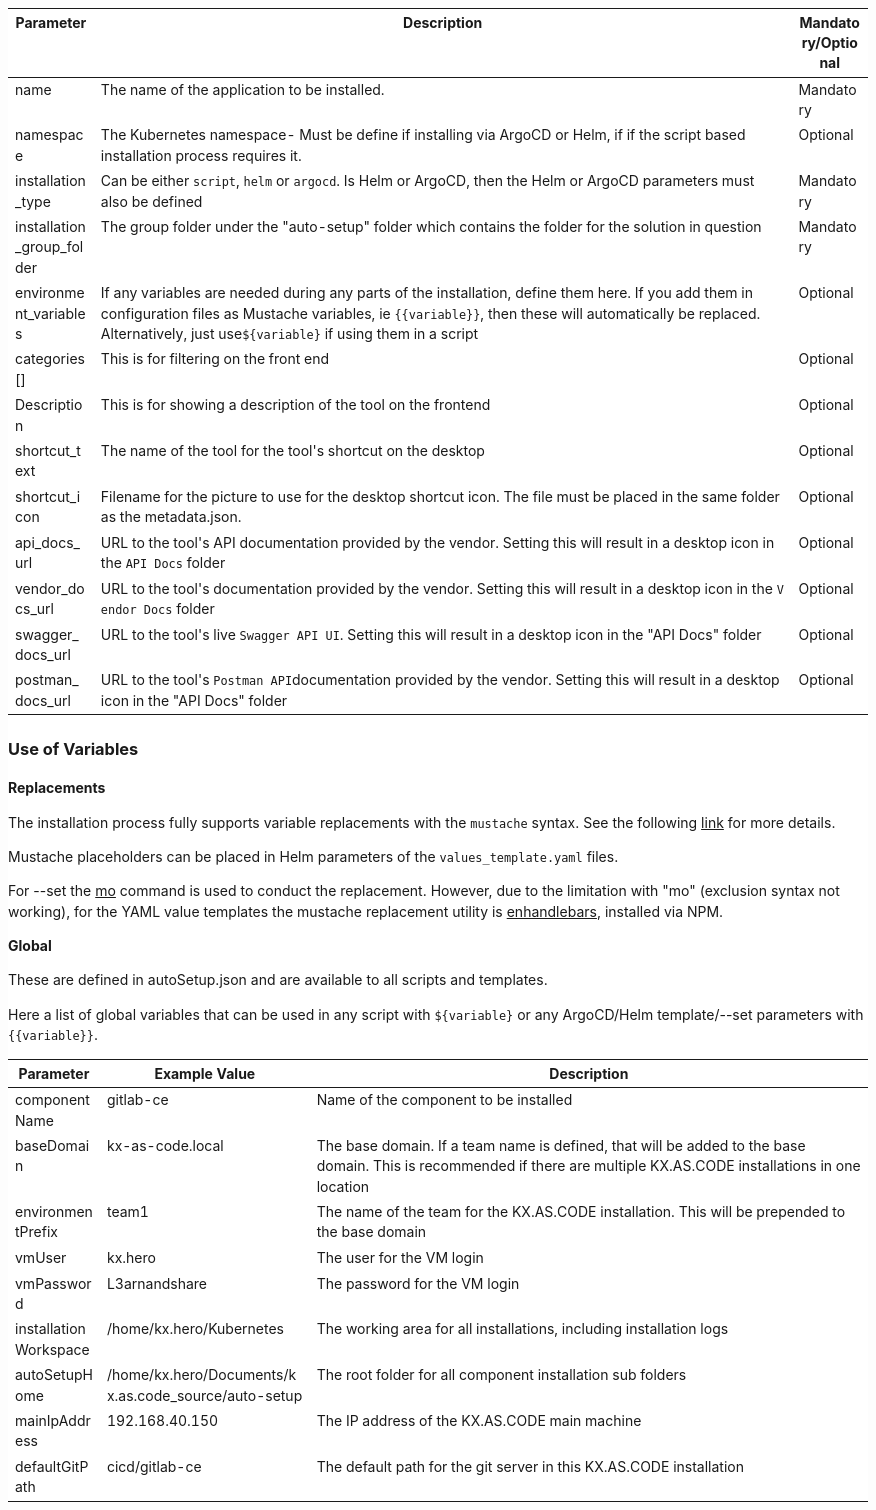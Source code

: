 
| Parameter                 | Description                                                  | Mandatory/Optional |
| ------------------------- | ------------------------------------------------------------ | ------------------ |
| name                      | The name of the application to be installed.                 | Mandatory          |
| namespace                 | The Kubernetes namespace- Must be define if installing via ArgoCD or Helm, if if the script based installation process requires it. | Optional           |
| installation_type         | Can be either `script`, `helm` or `argocd`. Is Helm or ArgoCD, then the Helm or ArgoCD parameters must also be defined | Mandatory          |
| installation_group_folder | The group folder under the "auto-setup" folder which contains the folder for the solution in question | Mandatory          |
| environment_variables     | If any variables are needed during any parts of the installation, define them here. If you add them in configuration files as Mustache variables, ie `{{variable}}`, then these will automatically be replaced. Alternatively, just use`${variable}`  if using them in a script | Optional           |
| categories[]              | This is for filtering on the front end                       | Optional           |
| Description               | This is for showing a description of the tool on the frontend | Optional           |
| shortcut_text             | The name of the tool for the tool's shortcut on the desktop  | Optional           |
| shortcut_icon             | Filename for the picture to use for the desktop shortcut icon. The file must be placed in the same folder as the metadata.json. | Optional           |
| api_docs_url              | URL to the tool's API documentation provided by the vendor. Setting this will result in a desktop icon in the `API Docs` folder | Optional           |
| vendor_docs_url           | URL to the tool's documentation provided by the vendor. Setting this will result in a desktop icon in the `Vendor Docs` folder | Optional           |
| swagger_docs_url          | URL to the tool's live `Swagger API UI`. Setting this will result in a desktop icon in the "API Docs" folder | Optional           |
| postman_docs_url          | URL to the tool's `Postman API`documentation provided by the vendor. Setting this will result in a desktop icon in the "API Docs" folder | Optional           |



### Use of Variables

**Replacements**

The installation process fully supports variable replacements with the `mustache` syntax. See the following [link](https://mustache.github.io/mustache.5.html) for more details.

Mustache placeholders can be placed in Helm parameters of the `values_template.yaml` files.

For --set the [mo](https://github.com/tests-always-included/mo) command is used to conduct the replacement. However, due to the limitation with "mo" (exclusion syntax not working), for the YAML value templates the mustache replacement utility is [enhandlebars](https://www.npmjs.com/package/envhandlebars), installed via NPM.



**Global**

These are defined in autoSetup.json and are available to all scripts and templates.

Here a list of global variables that can be used in any script with `${variable}` or any ArgoCD/Helm template/--set parameters with `{{variable}}`.

| Parameter                 | Example Value                                        | Description                                                  |
| ------------------------- | ---------------------------------------------------- | ------------------------------------------------------------ |
| componentName             | gitlab-ce                                            | Name of the component to be installed                        |
| baseDomain                | kx-as-code.local                                     | The base domain. If a team name is defined, that will be added to the base domain. This is recommended if there are multiple KX.AS.CODE installations in one location |
| environmentPrefix         | team1                                                | The name of the team for the KX.AS.CODE installation. This will be prepended to the base domain |
| vmUser                    | kx.hero                                              | The user for the VM login                                    |
| vmPassword                | L3arnandshare                                        | The password for the VM login                                |
| installationWorkspace     | /home/kx.hero/Kubernetes                             | The working area for all installations, including installation logs |
| autoSetupHome             | /home/kx.hero/Documents/kx.as.code_source/auto-setup | The root folder for all component installation sub folders   |
| mainIpAddress             | 192.168.40.150                                       | The IP address of the KX.AS.CODE main machine                |
| defaultGitPath            | cicd/gitlab-ce                                       | The default path for the git server in this KX.AS.CODE installation |